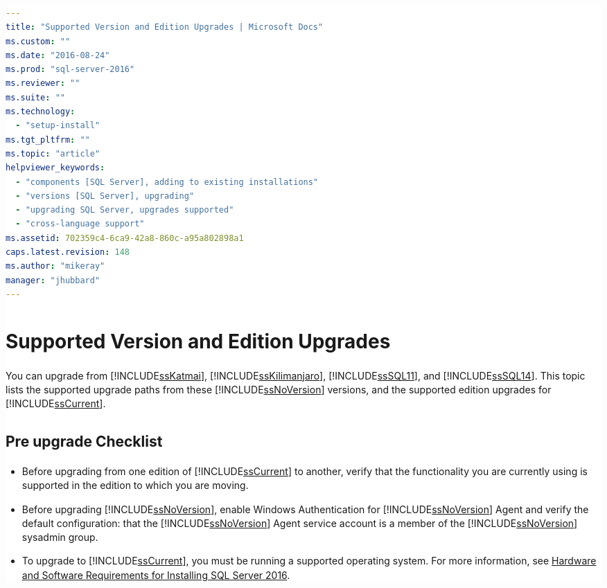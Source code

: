 ```yaml
---
title: "Supported Version and Edition Upgrades | Microsoft Docs"
ms.custom: ""
ms.date: "2016-08-24"
ms.prod: "sql-server-2016"
ms.reviewer: ""
ms.suite: ""
ms.technology: 
  - "setup-install"
ms.tgt_pltfrm: ""
ms.topic: "article"
helpviewer_keywords: 
  - "components [SQL Server], adding to existing installations"
  - "versions [SQL Server], upgrading"
  - "upgrading SQL Server, upgrades supported"
  - "cross-language support"
ms.assetid: 702359c4-6ca9-42a8-860c-a95a802898a1
caps.latest.revision: 148
ms.author: "mikeray"
manager: "jhubbard"
---
```

# Supported Version and Edition Upgrades
  You can upgrade from [!INCLUDE[ssKatmai](../../../analysis-services/data-mining/includes/sskatmai-md.md)], [!INCLUDE[ssKilimanjaro](../../../analysis-services/instances/install/windows/includes/sskilimanjaro-md.md)], [!INCLUDE[ssSQL11](../../../analysis-services/includes/sssql11-md.md)], and [!INCLUDE[ssSQL14](../../../analysis-services/includes/sssql14-md.md)]. This topic lists the supported upgrade paths from these [!INCLUDE[ssNoVersion](../../../advanced-analytics/r-services/includes/ssnoversion-md.md)] versions, and the supported edition upgrades for [!INCLUDE[ssCurrent](../../../advanced-analytics/r-services/includes/sscurrent-md.md)].  
  
## Pre upgrade Checklist  
  
-   Before upgrading from one edition of [!INCLUDE[ssCurrent](../../../advanced-analytics/r-services/includes/sscurrent-md.md)] to another, verify that the functionality you are currently using is supported in the edition to which you are moving.  
  
-   Before upgrading [!INCLUDE[ssNoVersion](../../../advanced-analytics/r-services/includes/ssnoversion-md.md)], enable Windows Authentication for [!INCLUDE[ssNoVersion](../../../advanced-analytics/r-services/includes/ssnoversion-md.md)] Agent and verify the default configuration: that the [!INCLUDE[ssNoVersion](../../../advanced-analytics/r-services/includes/ssnoversion-md.md)] Agent service account is a member of the [!INCLUDE[ssNoVersion](../../../advanced-analytics/r-services/includes/ssnoversion-md.md)] sysadmin group.  
  
-   To upgrade to [!INCLUDE[ssCurrent](../../../advanced-analytics/r-services/includes/sscurrent-md.md)], you must be running a supported operating system. For more information, see [Hardware and Software Requirements for Installing SQL Server 2016](../Topic/Hardware%20and%20Software%20Requirements%20for%20Installing%20SQL%20Server%202016.md).  
  
